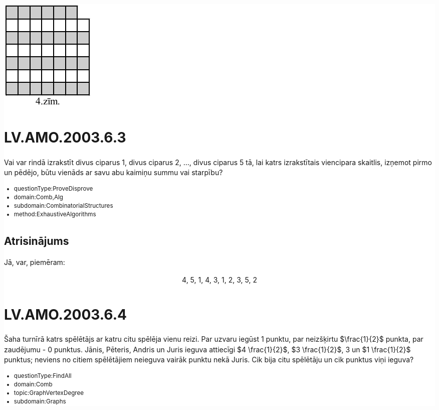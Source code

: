 ![](LV.AMO.2003.6.2B.png)



# <lo-sample/> LV.AMO.2003.6.3

Vai var rindā izrakstīt divus ciparus $1$, divus ciparus $2$, $\ldots$, divus 
ciparus $5$ tā, lai katrs izrakstītais viencipara skaitlis, izņemot pirmo un 
pēdējo, būtu vienāds ar savu abu kaimiņu summu vai starpību?

<small>

* questionType:ProveDisprove
* domain:Comb,Alg
* subdomain:CombinatorialStructures
* method:ExhaustiveAlgorithms

</small>

## Atrisinājums

Jā, var, piemēram:

$$4,\ 5,\ 1,\ 4,\ 3,\ 1,\ 2,\ 3,\ 5,\ 2$$



# <lo-sample/> LV.AMO.2003.6.4

Šaha turnīrā katrs spēlētājs ar katru citu spēlēja vienu reizi. Par uzvaru 
iegūst $1$ punktu, par neizšķirtu $\frac{1}{2}$ punkta, par zaudējumu - $0$ 
punktus. Jānis, Pēteris, Andris un Juris ieguva attiecīgi 
$4 \frac{1}{2}$, $3 \frac{1}{2}$, $3$ un $1 \frac{1}{2}$ punktus; neviens no 
citiem spēlētājiem neieguva vairāk punktu nekā Juris. Cik bija citu spēlētāju 
un cik punktus viņi ieguva?

<small>

* questionType:FindAll
* domain:Comb
* topic:GraphVertexDegree
* subdomain:Graphs

</small>
